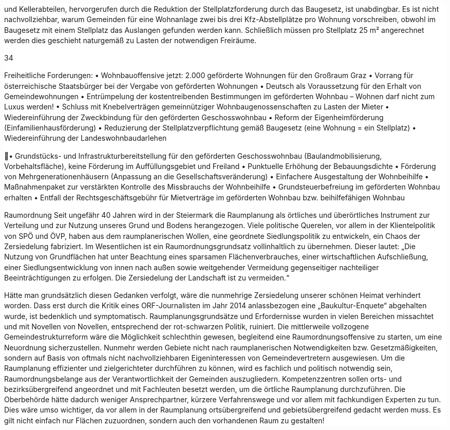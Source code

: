 und Kellerabteilen, hervorgerufen durch die Reduktion der Stellplatzforderung durch das Baugesetz, ist unabdingbar. Es ist nicht nachvollziehbar, warum Gemeinden für eine Wohnanlage zwei bis
drei Kfz-Abstellplätze pro Wohnung vorschreiben, obwohl im Baugesetz mit einem Stellplatz das
Auslangen gefunden werden kann. Schließlich müssen pro Stellplatz 25 m² angerechnet werden dies geschieht naturgemäß zu Lasten der notwendigen Freiräume.

34

Freiheitliche Forderungen:
•    Wohnbauoffensive jetzt: 2.000 geförderte Wohnungen für den Großraum Graz
•    Vorrang für österreichische Staatsbürger bei der Vergabe von geförderten Wohnungen
•    Deutsch als Voraussetzung für den Erhalt von Gemeindewohnungen
•    Entrümpelung der kostentreibenden Bestimmungen im geförderten Wohnbau – Wohnen darf
nicht zum Luxus werden!
•    Schluss mit Knebelverträgen gemeinnütziger Wohnbaugenossenschaften zu Lasten der Mieter
•    Wiedereinführung der Zweckbindung für den geförderten Geschosswohnbau
•    Reform der Eigenheimförderung (Einfamilienhausförderung)
•    Reduzierung der Stellplatzverpflichtung gemäß Baugesetz (eine Wohnung = ein Stellplatz)
•    Wiedereinführung der Landeswohnbaudarlehen

•   Grundstücks- und Infrastrukturbereitstellung für den geförderten Geschosswohnbau (Baulandmobilisierung, Vorbehaltsfläche), keine Förderung im Auffüllungsgebiet und Freiland
•    Punktuelle Erhöhung der Bebauungsdichte
•    Förderung von Mehrgenerationenhäusern (Anpassung an die Gesellschaftsveränderung)
•    Einfachere Ausgestaltung der Wohnbeihilfe
•    Maßnahmenpaket zur verstärkten Kontrolle des Missbrauchs der Wohnbeihilfe
•    Grundsteuerbefreiung im geförderten Wohnbau erhalten
•    Entfall der Rechtsgeschäftsgebühr für Mietverträge im geförderten Wohnbau bzw. beihilfefähigen Wohnbau

Raumordnung
Seit ungefähr 40 Jahren wird in der Steiermark die Raumplanung als örtliches und überörtliches
Instrument zur Verteilung und zur Nutzung unseres Grund und Bodens herangezogen. Viele politische Querelen, vor allem in der Klientelpolitik von SPÖ und ÖVP, haben aus dem raumplanerischen
Wollen, eine geordnete Siedlungspolitik zu entwickeln, ein Chaos der Zersiedelung fabriziert.
Im Wesentlichen ist ein Raumordnungsgrundsatz vollinhaltlich zu übernehmen. Dieser lautet:
„Die Nutzung von Grundflächen hat unter Beachtung eines sparsamen Flächenverbrauches, einer
wirtschaftlichen Aufschließung, einer Siedlungsentwicklung von innen nach außen sowie weitgehender Vermeidung gegenseitiger nachteiliger Beeinträchtigungen zu erfolgen. Die Zersiedelung
der Landschaft ist zu vermeiden.“

Hätte man grundsätzlich diesen Gedanken verfolgt, wäre die nunmehrige Zersiedelung unserer
schönen Heimat verhindert worden. Dass erst durch die Kritik eines ORF-Journalisten im Jahr 2014
anlassbezogen eine „Baukultur-Enquete“ abgehalten wurde, ist bedenklich und symptomatisch.
Raumplanungsgrundsätze und Erfordernisse wurden in vielen Bereichen missachtet und mit Novellen von Novellen, entsprechend der rot-schwarzen Politik, ruiniert. Die mittlerweile vollzogene Gemeindestrukturreform wäre die Möglichkeit schlechthin gewesen, begleitend eine Raumordnungsoffensive zu starten, um eine Neuordnung sicherzustellen. Nunmehr werden Gebiete nicht nach
raumplanerischen Notwendigkeiten bzw. Gesetzmäßigkeiten, sondern auf Basis von oftmals nicht
nachvollziehbaren Eigeninteressen von Gemeindevertretern ausgewiesen.
Um die Raumplanung effizienter und zielgerichteter durchführen zu können, wird es fachlich und
politisch notwendig sein, Raumordnungsbelange aus der Verantwortlichkeit der Gemeinden auszugliedern. Kompetenzzentren sollen orts- und bezirksübergreifend angeordnet und mit Fachleuten
besetzt werden, um die örtliche Raumplanung durchzuführen. Die Oberbehörde hätte dadurch
weniger Ansprechpartner, kürzere Verfahrenswege und vor allem mit fachkundigen Experten zu
tun. Dies wäre umso wichtiger, da vor allem in der Raumplanung ortsübergreifend und gebietsübergreifend gedacht werden muss. Es gilt nicht einfach nur Flächen zuzuordnen, sondern auch den
vorhandenen Raum zu gestalten!
